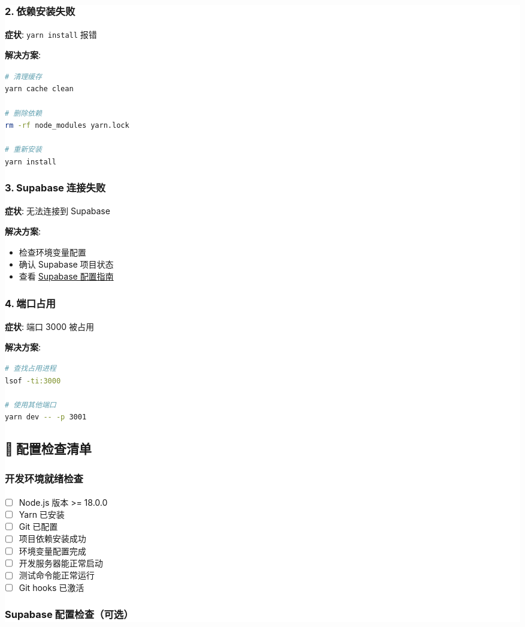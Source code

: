### 2. 依赖安装失败

**症状**: `yarn install` 报错

**解决方案**:
```bash
# 清理缓存
yarn cache clean

# 删除依赖
rm -rf node_modules yarn.lock

# 重新安装
yarn install
```

### 3. Supabase 连接失败

**症状**: 无法连接到 Supabase

**解决方案**:
- 检查环境变量配置
- 确认 Supabase 项目状态
- 查看 [Supabase 配置指南](./supabase-local-setup.md)

### 4. 端口占用

**症状**: 端口 3000 被占用

**解决方案**:
```bash
# 查找占用进程
lsof -ti:3000

# 使用其他端口
yarn dev -- -p 3001
```

## 📝 配置检查清单

### 开发环境就绪检查

- [ ] Node.js 版本 >= 18.0.0
- [ ] Yarn 已安装
- [ ] Git 已配置
- [ ] 项目依赖安装成功
- [ ] 环境变量配置完成
- [ ] 开发服务器能正常启动
- [ ] 测试命令能正常运行
- [ ] Git hooks 已激活

### Supabase 配置检查（可选）
